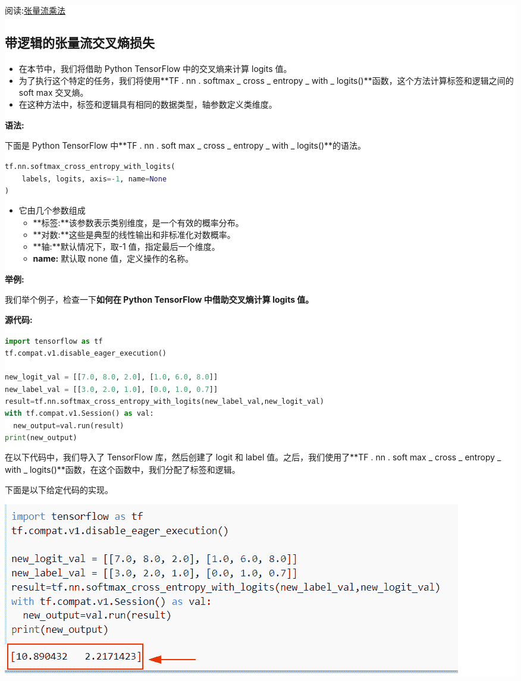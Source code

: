 阅读:[张量流乘法](https://pythonguides.com/tensorflow-multiplication/)

## 带逻辑的张量流交叉熵损失

*   在本节中，我们将借助 Python TensorFlow 中的交叉熵来计算 logits 值。
*   为了执行这个特定的任务，我们将使用**TF . nn . softmax _ cross _ entropy _ with _ logits()**函数，这个方法计算标签和逻辑之间的 soft max 交叉熵。
*   在这种方法中，标签和逻辑具有相同的数据类型，轴参数定义类维度。

**语法:**

下面是 Python TensorFlow 中**TF . nn . soft max _ cross _ entropy _ with _ logits()**的语法。

```py
tf.nn.softmax_cross_entropy_with_logits(
    labels, logits, axis=-1, name=None
)
```

*   它由几个参数组成
    *   **标签:**该参数表示类别维度，是一个有效的概率分布。
    *   **对数:**这些是典型的线性输出和非标准化对数概率。
    *   **轴:**默认情况下，取-1 值，指定最后一个维度。
    *   **name:** 默认取 none 值，定义操作的名称。

**举例:**

我们举个例子，检查一下**如何在 Python TensorFlow 中借助交叉熵计算 logits 值。**

**源代码:**

```py
import tensorflow as tf
tf.compat.v1.disable_eager_execution()

new_logit_val = [[7.0, 8.0, 2.0], [1.0, 6.0, 8.0]]
new_label_val = [[3.0, 2.0, 1.0], [0.0, 1.0, 0.7]]
result=tf.nn.softmax_cross_entropy_with_logits(new_label_val,new_logit_val)
with tf.compat.v1.Session() as val:
  new_output=val.run(result)
print(new_output)
```

在以下代码中，我们导入了 TensorFlow 库，然后创建了 logit 和 label 值。之后，我们使用了**TF . nn . soft max _ cross _ entropy _ with _ logits()**函数，在这个函数中，我们分配了标签和逻辑。

下面是以下给定代码的实现。

![TensorFlow cross entropy loss with logits](img/8b2bcc42572901a3640f3998dca018d2.png "TensorFlow cross entropy loss with logits")
